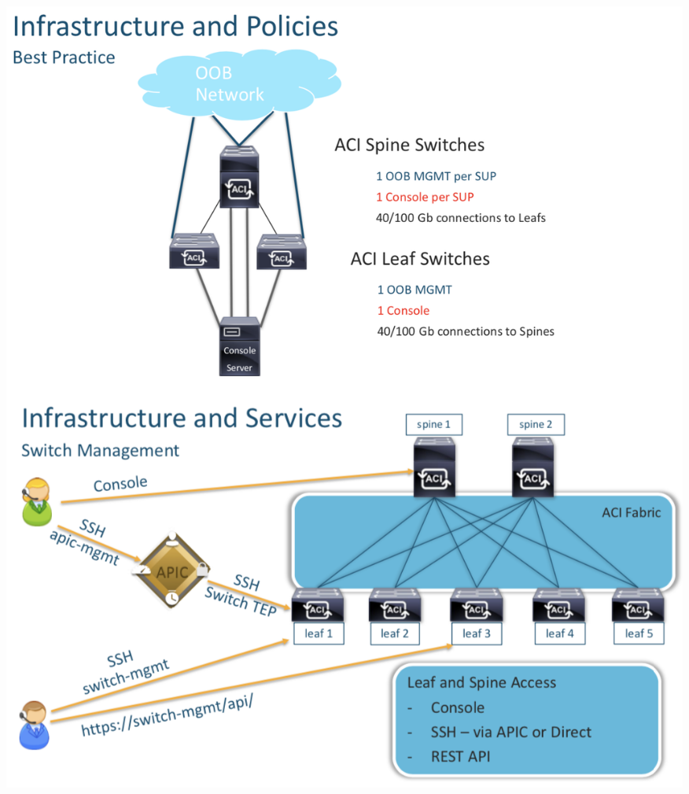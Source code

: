 ![](/assets/markdown-img-paste-20200126094915966.png)


![](/assets/markdown-img-paste-20200203185939462.png)
